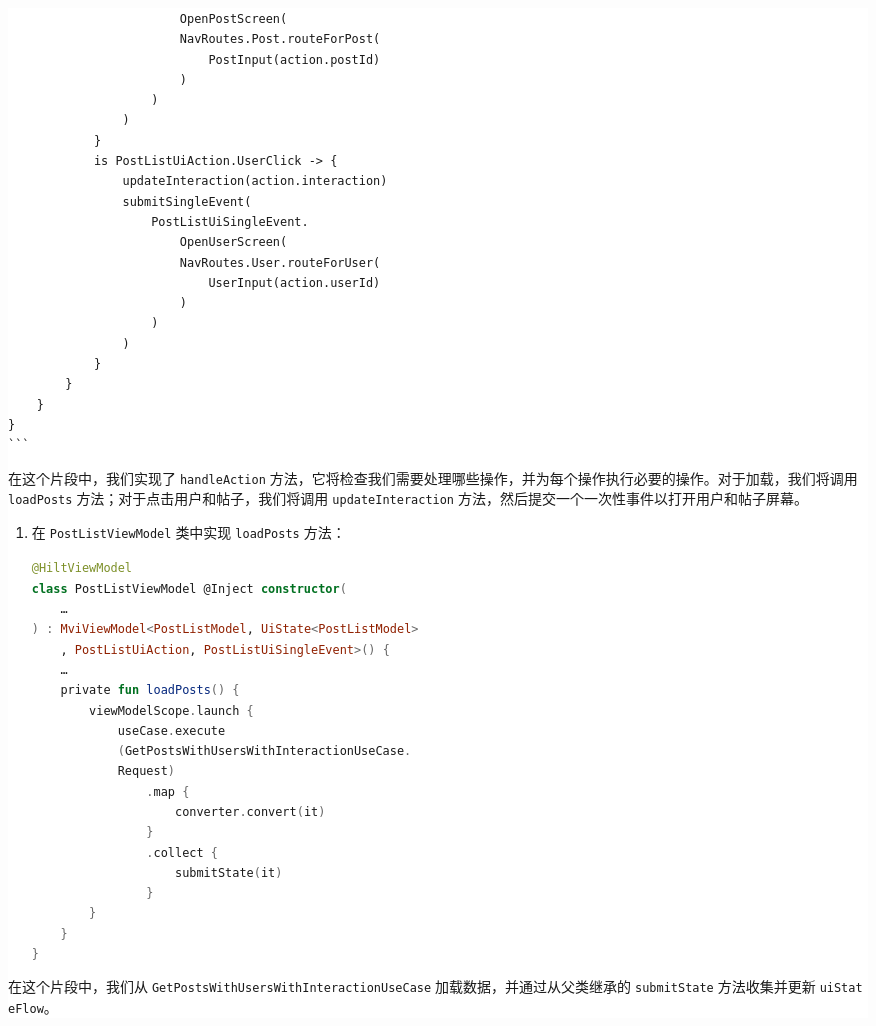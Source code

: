                             OpenPostScreen(
                            NavRoutes.Post.routeForPost(
                                PostInput(action.postId)
                            )
                        )
                    )
                }
                is PostListUiAction.UserClick -> {
                    updateInteraction(action.interaction)
                    submitSingleEvent(
                        PostListUiSingleEvent.
                            OpenUserScreen(
                            NavRoutes.User.routeForUser(
                                UserInput(action.userId)
                            )
                        )
                    )
                }
            }
        }
    }
    ```

在这个片段中，我们实现了 `handleAction` 方法，它将检查我们需要处理哪些操作，并为每个操作执行必要的操作。对于加载，我们将调用 `loadPosts` 方法；对于点击用户和帖子，我们将调用 `updateInteraction` 方法，然后提交一个一次性事件以打开用户和帖子屏幕。

1.  在 `PostListViewModel` 类中实现 `loadPosts` 方法：

    ```kt
    @HiltViewModel
    class PostListViewModel @Inject constructor(
        …
    ) : MviViewModel<PostListModel, UiState<PostListModel>
        , PostListUiAction, PostListUiSingleEvent>() {
        …
        private fun loadPosts() {
            viewModelScope.launch {
                useCase.execute
                (GetPostsWithUsersWithInteractionUseCase.
                Request)
                    .map {
                        converter.convert(it)
                    }
                    .collect {
                        submitState(it)
                    }
            }
        }
    }
    ```

在这个片段中，我们从 `GetPostsWithUsersWithInteractionUseCase` 加载数据，并通过从父类继承的 `submitState` 方法收集并更新 `uiStateFlow`。
